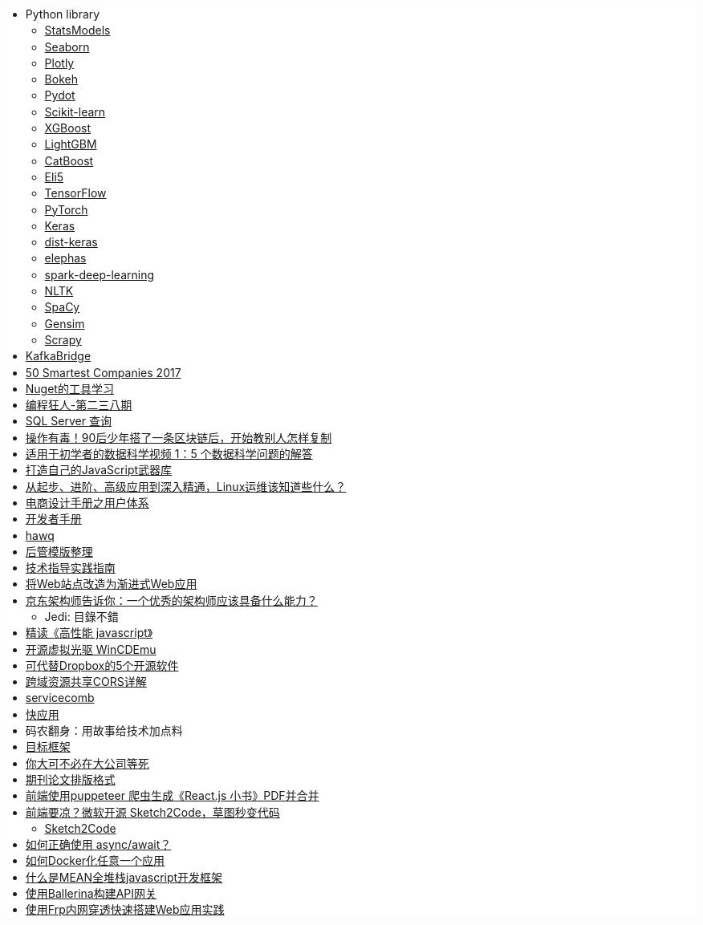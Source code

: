 * Python library
  * [StatsModels](http://www.statsmodels.org/devel/)
  * [Seaborn](https://seaborn.pydata.org/)
  * [Plotly](https://plot.ly/python/)
  * [Bokeh](https://bokeh.pydata.org/en/latest/)
  * [Pydot](https://pypi.org/project/pydot/)
  * [Scikit-learn](http://scikit-learn.org/stable/)
  * [XGBoost](http://xgboost.readthedocs.io/en/latest/)
  * [LightGBM](http://lightgbm.readthedocs.io/en/latest/Python-Intro.html)
  * [CatBoost](https://github.com/catboost/catboost)
  * [Eli5](https://eli5.readthedocs.io/en/latest/)
  * [TensorFlow](https://www.tensorflow.org/)
  * [PyTorch](https://pytorch.org/)
  * [Keras](https://keras.io/)
  * [dist-keras](http://joerihermans.com/work/distributed-keras/)
  * [elephas](https://pypi.org/project/elephas/)
  * [spark-deep-learning](https://databricks.github.io/spark-deep-learning/site/index.html)
  * [NLTK](https://www.nltk.org/)
  * [SpaCy](https://spacy.io/)
  * [Gensim](https://radimrehurek.com/gensim/)
  * [Scrapy](https://scrapy.org/)
* [KafkaBridge](https://github.com/Qihoo360/kafkabridge)
* [50 Smartest Companies 2017](https://www.technologyreview.com/lists/companies/2017/)
* [Nuget的工具学习](https://docs.microsoft.com/zh-cn/nuget/install-nuget-client-tools)
* [编程狂人-第二三八期](https://www.tuicool.com/mags/5b6bdf66a8d90d4abf15cb29)
* [SQL Server 查询](https://docs.microsoft.com/zh-cn/sql/t-sql/queries/queries?view=sql-server-2017)
* [操作有毒！90后少年搭了一条区块链后，开始教别人怎样复制](https://mp.weixin.qq.com/s?__biz=MzU2ODQzNzAyNQ==&mid=2247484285&idx=1&sn=e18a97d6f54dcd0154504a188d342e01&chksm=fc8cb333cbfb3a255eca55e2400e7dfdc3bc5f98d1c418256fb3a7f321aba4e2117d59400876#rd)
* [适用于初学者的数据科学视频 1：5 个数据科学问题的解答](https://docs.microsoft.com/zh-cn/azure/machine-learning/studio/data-science-for-beginners-the-5-questions-data-science-answers)
* [打造自己的JavaScript武器库](https://segmentfault.com/a/1190000011966867)
* [从起步、进阶、高级应用到深入精通，Linux运维该知道些什么？](http://os.51cto.com/art/201810/584703.htm)
* [电商设计手册之用户体系](https://mp.weixin.qq.com/s/xMCIXn3ZnrQdhrXU4T7zSg)
* [开发者手册](http://www.ruanyifeng.com/blog/developer/)
* [hawq](http://hawq.apache.org/)
* [后管模版整理](https://segmentfault.com/a/1190000015835976)
* [技术指导实践指南](https://www.infoq.cn/article/coaching-technical-practices)
* [将Web站点改造为渐进式Web应用](https://www.infoq.cn/article/retrofit-your-website-as-a-progressive-web-app)
* [京东架构师告诉你：一个优秀的架构师应该具备什么能力？](https://www.infoq.cn/article/2018%2F08%2Fjingdong-architect-ability)
  * Jedi: 目錄不錯
* [精读《高性能 javascript》](https://segmentfault.com/a/1190000016121342?utm_source=weekly&utm_medium=email&utm_campaign=email_weekly)
* [开源虚拟光驱 WinCDEmu](http://sourceforge.net/projects/wincdemu/files/)
* [可代替Dropbox的5个开源软件](https://www.cnbeta.com/articles/soft/751011.htm)
* [跨域资源共享CORS详解](http://www.ruanyifeng.com/blog/2016/04/cors.html)
* [servicecomb](http://servicecomb.apache.org/cn/)
* [快应用](https://nice.lovejade.cn/zh/article/develop-quick-app-experience-notes.html)
* 码农翻身：用故事给技术加点料
* [目标框架](https://docs.microsoft.com/zh-cn/dotnet/standard/frameworks)
* [你大可不必在大公司等死](https://www.huxiu.com/article/158869/1.html?f=wangzhan)
* [期刊论文排版格式](https://jingyan.baidu.com/article/295430f100bfd20c7f005010.html)
* [前端使用puppeteer 爬虫生成《React.js 小书》PDF并合并](https://segmentfault.com/a/1190000016198363?utm_source=weekly&utm_medium=email&utm_campaign=email_weekly)
* [前端要凉？微软开源 Sketch2Code，草图秒变代码](https://www.infoq.cn/article/2018%2F09%2FMs-sketch2Code-opensourcing)
  * [Sketch2Code](https://github.com/Microsoft/ailab/tree/master/Sketch2Code)
* [如何正确使用 async/await？](https://www.infoq.cn/article/javascript-async-await-the-good-part-pitfalls-and-how-to-use)
* [如何Docker化任意一个应用](https://www.infoq.cn/article/how-to-dockerize-any-application)
* [什么是MEAN全堆栈javascript开发框架](https://www.jdon.com/idea/js/mean.html)
* [使用Ballerina构建API网关](https://www.infoq.cn/article/ballerina-api-gateway)
* [使用Frp内网穿透快速搭建Web应用实践](https://segmentfault.com/a/1190000016205654?utm_source=weekly&utm_medium=email&utm_campaign=email_weekly)